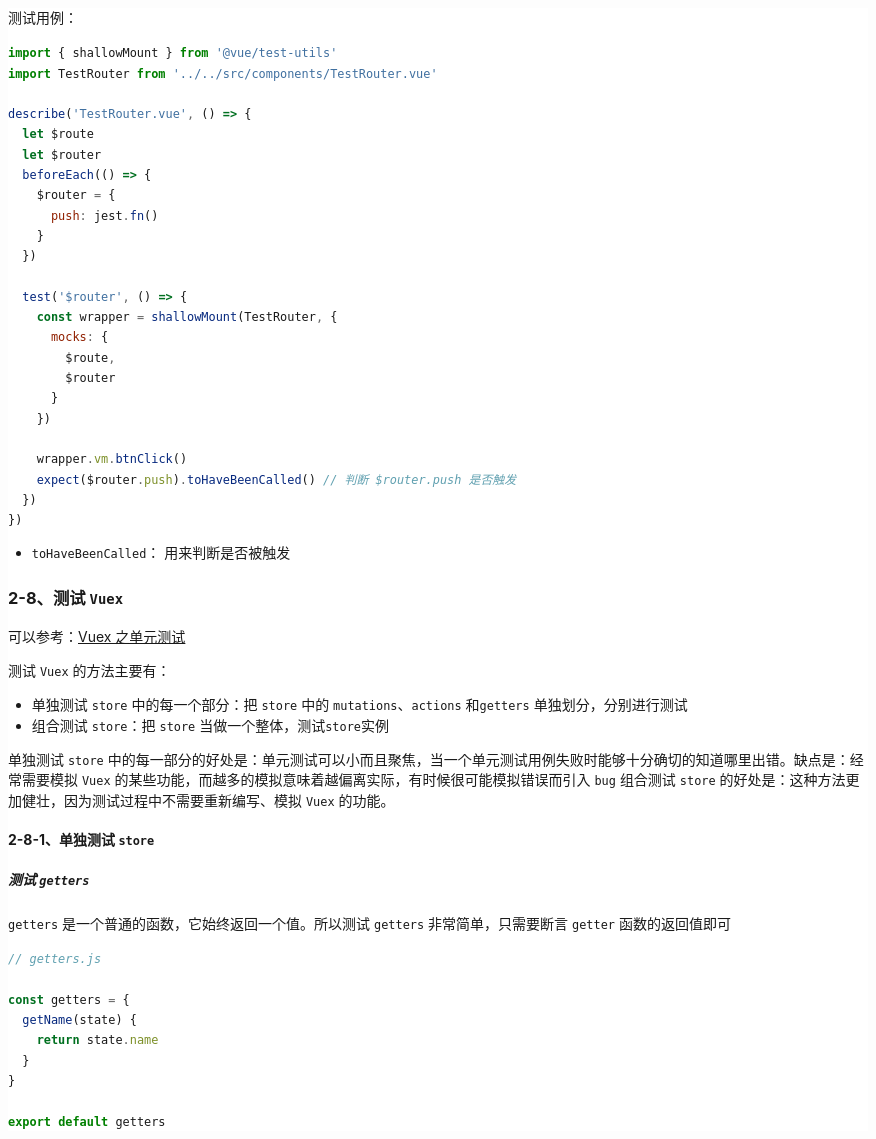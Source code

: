 测试用例：

```js
import { shallowMount } from '@vue/test-utils'
import TestRouter from '../../src/components/TestRouter.vue'

describe('TestRouter.vue', () => {
  let $route
  let $router
  beforeEach(() => {
    $router = {
      push: jest.fn()
    }
  })

  test('$router', () => {
    const wrapper = shallowMount(TestRouter, {
      mocks: {
        $route,
        $router
      }
    })

    wrapper.vm.btnClick()
    expect($router.push).toHaveBeenCalled() // 判断 $router.push 是否触发
  })
})
```

- `toHaveBeenCalled`： 用来判断是否被触发



### 2-8、测试 `Vuex`

可以参考：[Vuex 之单元测试](https://blog.csdn.net/tonylua/article/details/103750356)



测试 `Vuex` 的方法主要有：

- 单独测试 `store` 中的每一个部分：把 `store` 中的 `mutations`、`actions` 和`getters` 单独划分，分别进行测试
- 组合测试 `store`：把 `store` 当做一个整体，测试`store`实例

单独测试 `store` 中的每一部分的好处是：单元测试可以小而且聚焦，当一个单元测试用例失败时能够十分确切的知道哪里出错。缺点是：经常需要模拟 `Vuex` 的某些功能，而越多的模拟意味着越偏离实际，有时候很可能模拟错误而引入 `bug`
组合测试 `store` 的好处是：这种方法更加健壮，因为测试过程中不需要重新编写、模拟 `Vuex` 的功能。



#### 2-8-1、单独测试 `store`

##### 测试 `getters`

`getters` 是一个普通的函数，它始终返回一个值。所以测试 `getters` 非常简单，只需要断言 `getter` 函数的返回值即可

```js
// getters.js

const getters = {
  getName(state) {
    return state.name
  }
}

export default getters
```
